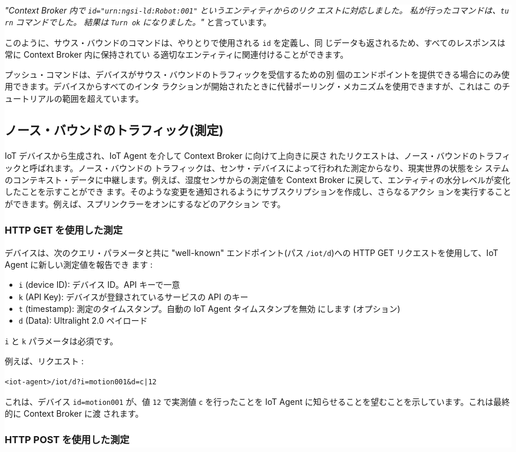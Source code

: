 _"Context Broker 内で `id="urn:ngsi-ld:Robot:001"` というエンティティからのリク
エストに対応しました。 私が行ったコマンドは、`turn` コマンドでした。 結果は
`Turn ok` になりました。"_ と言っています。

このように、サウス・バウンドのコマンドは、やりとりで使用される `id` を定義し、同
じデータも返されるため、すべてのレスポンスは常に Context Broker 内に保持されてい
る適切なエンティティに関連付けることができます。

プッシュ・コマンドは、デバイスがサウス・バウンドのトラフィックを受信するための別
個のエンドポイントを提供できる場合にのみ使用できます。デバイスからすべてのインタ
ラクションが開始されたときに代替ポーリング・メカニズムを使用できますが、これはこ
のチュートリアルの範囲を超えています。

<a name="northbound-traffic-measurements"></a>

## ノース・バウンドのトラフィック(測定)

IoT デバイスから生成され、IoT Agent を介して Context Broker に向けて上向きに戻さ
れたリクエストは、ノース・バウンドのトラフィックと呼ばれます。ノース・バウンドの
トラフィックは、センサ・デバイスによって行われた測定からなり、現実世界の状態をシ
ステムのコンテキスト・データに中継します。例えば、湿度センサからの測定値を
Context Broker に戻して、エンティティの水分レベルが変化したことを示すことができ
ます。そのような変更を通知されるようにサブスクリプションを作成し、さらなるアクシ
ョンを実行することができます。例えば、スプリンクラーをオンにするなどのアクション
です。

<a name="measurement-using-http-get"></a>

### HTTP GET を使用した測定

デバイスは、次のクエリ・パラメータと共に "well-known" エンドポイント(パス
`/iot/d`)への HTTP GET リクエストを使用して、IoT Agent に新しい測定値を報告でき
ます :

-   `i` (device ID): デバイス ID。API キーで一意
-   `k` (API Key): デバイスが登録されているサービスの API のキー
-   `t` (timestamp): 測定のタイムスタンプ。自動の IoT Agent タイムスタンプを無効
    にします (オプション)
-   `d` (Data): Ultralight 2.0 ペイロード

`i` と `k` パラメータは必須です。

例えば、リクエスト :

```
<iot-agent>/iot/d?i=motion001&d=c|12
```

これは、デバイス `id=motion001` が、値 `12` で実測値 `c` を行ったことを IoT
Agent に知らせることを望むことを示しています。これは最終的に Context Broker に渡
されます。

<a name="measurement-using-http-post"></a>

### HTTP POST を使用した測定
